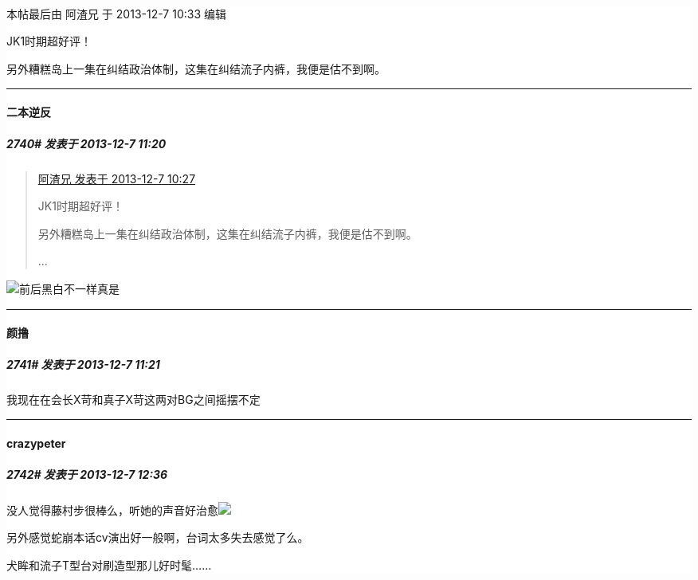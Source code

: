 

 本帖最后由 阿渣兄 于 2013-12-7 10:33 编辑 

JK1时期超好评！

另外糟糕岛上一集在纠结政治体制，这集在纠结流子内裤，我便是估不到啊。







-----

####  二本逆反  
##### 2740#       发表于 2013-12-7 11:20



<blockquote><a href="httphttps://bbs.saraba1st.com/2b/forum.php?mod=redirect&amp;goto=findpost&amp;pid=23814204&amp;ptid=915948" target="_blank">阿渣兄 发表于 2013-12-7 10:27</a>

JK1时期超好评！

另外糟糕岛上一集在纠结政治体制，这集在纠结流子内裤，我便是估不到啊。

 ...</blockquote>
<img src="https://static.saraba1st.com/image/smiley/face/100.gif" referrerpolicy="no-referrer">前后黑白不一样真是







-----

####  颜撸  
##### 2741#       发表于 2013-12-7 11:21




我现在在会长X苛和真子X苛这两对BG之间摇摆不定







-----

####  crazypeter  
##### 2742#       发表于 2013-12-7 12:36




没人觉得藤村步很棒么，听她的声音好治愈<img src="https://static.saraba1st.com/image/smiley/face/119.gif" referrerpolicy="no-referrer">


另外感觉蛇崩本话cv演出好一般啊，台词太多失去感觉了么。


犬眸和流子T型台对刷造型那儿好时髦……

